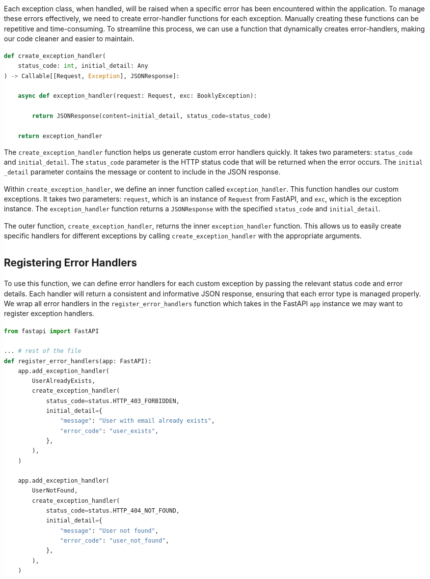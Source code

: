 Each exception class, when handled, will be raised when a specific error has been encountered within the application. To manage these errors effectively, we need to create error-handler functions for each exception. Manually creating these functions can be repetitive and time-consuming. To streamline this process, we can use a function that dynamically creates error-handlers, making our code cleaner and easier to maintain.

```python title="function to create error-handlers"
def create_exception_handler(
    status_code: int, initial_detail: Any
) -> Callable[[Request, Exception], JSONResponse]:

    async def exception_handler(request: Request, exc: BooklyException):

        return JSONResponse(content=initial_detail, status_code=status_code)

    return exception_handler
```

The `create_exception_handler` function helps us generate custom error handlers quickly. It takes two parameters: `status_code` and `initial_detail`. The `status_code` parameter is the HTTP status code that will be returned when the error occurs. The `initial_detail` parameter contains the message or content to include in the JSON response.

Within `create_exception_handler`, we define an inner function called `exception_handler`. This function handles our custom exceptions. It takes two parameters: `request`, which is an instance of `Request` from FastAPI, and `exc`, which is the exception instance. The `exception_handler` function returns a `JSONResponse` with the specified `status_code` and `initial_detail`.

The outer function, `create_exception_handler`, returns the inner `exception_handler` function. This allows us to easily create specific handlers for different exceptions by calling `create_exception_handler` with the appropriate arguments.

## Registering Error Handlers

To use this function, we can define error handlers for each custom exception by passing the relevant status code and error details. Each handler will return a consistent and informative JSON response, ensuring that each error type is managed properly. We wrap all error handlers in the `register_error_handlers` function which takes in the FastAPI `app` instance we may want to register exception handlers.

```python title="using custom error handlers"
from fastapi import FastAPI

... # rest of the file
def register_error_handlers(app: FastAPI):
    app.add_exception_handler(
        UserAlreadyExists,
        create_exception_handler(
            status_code=status.HTTP_403_FORBIDDEN,
            initial_detail={
                "message": "User with email already exists",
                "error_code": "user_exists",
            },
        ),
    )

    app.add_exception_handler(
        UserNotFound,
        create_exception_handler(
            status_code=status.HTTP_404_NOT_FOUND,
            initial_detail={
                "message": "User not found",
                "error_code": "user_not_found",
            },
        ),
    )
```